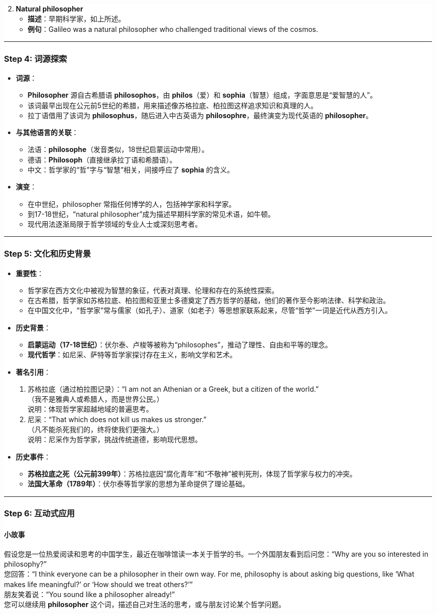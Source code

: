 2. **Natural philosopher**  
   - **描述**：早期科学家，如上所述。  
   - **例句**：Galileo was a natural philosopher who challenged traditional views of the cosmos.  

---

### Step 4: 词源探索

- **词源**：
  - **Philosopher** 源自古希腊语 **philosophos**，由 **philos**（爱）和 **sophia**（智慧）组成，字面意思是“爱智慧的人”。
  - 该词最早出现在公元前5世纪的希腊，用来描述像苏格拉底、柏拉图这样追求知识和真理的人。
  - 拉丁语借用了该词为 **philosophus**，随后进入中古英语为 **philosophre**，最终演变为现代英语的 **philosopher**。

- **与其他语言的关联**：
  - 法语：**philosophe**（发音类似，18世纪启蒙运动中常用）。
  - 德语：**Philosoph**（直接继承拉丁语和希腊语）。
  - 中文：哲学家的“哲”字与“智慧”相关，间接呼应了 **sophia** 的含义。

- **演变**：
  - 在中世纪，philosopher 常指任何博学的人，包括神学家和科学家。
  - 到17-18世纪，“natural philosopher”成为描述早期科学家的常见术语，如牛顿。
  - 现代用法逐渐局限于哲学领域的专业人士或深刻思考者。

---

### Step 5: 文化和历史背景

- **重要性**：
  - 哲学家在西方文化中被视为智慧的象征，代表对真理、伦理和存在的系统性探索。
  - 在古希腊，哲学家如苏格拉底、柏拉图和亚里士多德奠定了西方哲学的基础，他们的著作至今影响法律、科学和政治。
  - 在中国文化中，“哲学家”常与儒家（如孔子）、道家（如老子）等思想家联系起来，尽管“哲学”一词是近代从西方引入。

- **历史背景**：
  - **启蒙运动（17-18世纪）**：伏尔泰、卢梭等被称为“philosophes”，推动了理性、自由和平等的理念。
  - **现代哲学**：如尼采、萨特等哲学家探讨存在主义，影响文学和艺术。

- **著名引用**：
  1. 苏格拉底（通过柏拉图记录）：“I am not an Athenian or a Greek, but a citizen of the world.”  
     （我不是雅典人或希腊人，而是世界公民。）  
     说明：体现哲学家超越地域的普遍思考。
  2. 尼采：“That which does not kill us makes us stronger.”  
     （凡不能杀死我们的，终将使我们更强大。）  
     说明：尼采作为哲学家，挑战传统道德，影响现代思想。

- **历史事件**：
  - **苏格拉底之死（公元前399年）**：苏格拉底因“腐化青年”和“不敬神”被判死刑，体现了哲学家与权力的冲突。
  - **法国大革命（1789年）**：伏尔泰等哲学家的思想为革命提供了理论基础。

---

### Step 6: 互动式应用

#### 小故事
假设您是一位热爱阅读和思考的中国学生，最近在咖啡馆读一本关于哲学的书。一个外国朋友看到后问您：“Why are you so interested in philosophy?”  
您回答：“I think everyone can be a philosopher in their own way. For me, philosophy is about asking big questions, like ‘What makes life meaningful?’ or ‘How should we treat others?’”  
朋友笑着说：“You sound like a philosopher already!”  
您可以继续用 **philosopher** 这个词，描述自己对生活的思考，或与朋友讨论某个哲学问题。
